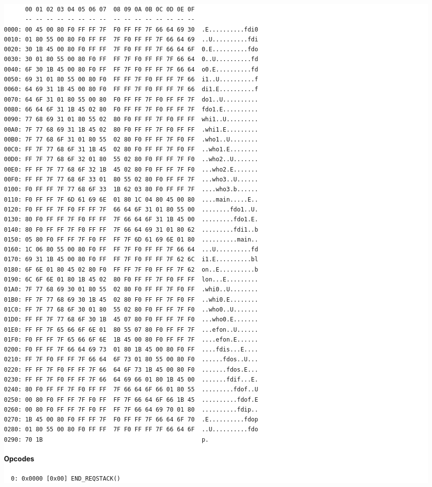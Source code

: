 ```
      00 01 02 03 04 05 06 07  08 09 0A 0B 0C 0D 0E 0F
      -- -- -- -- -- -- -- --  -- -- -- -- -- -- -- --
0000: 00 45 00 80 F0 FF FF 7F  F0 FF FF 7F 66 64 69 30  .E..........fdi0
0010: 01 80 55 00 80 F0 FF FF  7F F0 FF FF 7F 66 64 69  ..U..........fdi
0020: 30 1B 45 00 80 F0 FF FF  7F F0 FF FF 7F 66 64 6F  0.E..........fdo
0030: 30 01 80 55 00 80 F0 FF  FF 7F F0 FF FF 7F 66 64  0..U..........fd
0040: 6F 30 1B 45 00 80 F0 FF  FF 7F F0 FF FF 7F 66 64  o0.E..........fd
0050: 69 31 01 80 55 00 80 F0  FF FF 7F F0 FF FF 7F 66  i1..U..........f
0060: 64 69 31 1B 45 00 80 F0  FF FF 7F F0 FF FF 7F 66  di1.E..........f
0070: 64 6F 31 01 80 55 00 80  F0 FF FF 7F F0 FF FF 7F  do1..U..........
0080: 66 64 6F 31 1B 45 02 80  F0 FF FF 7F F0 FF FF 7F  fdo1.E..........
0090: 77 68 69 31 01 80 55 02  80 F0 FF FF 7F F0 FF FF  whi1..U.........
00A0: 7F 77 68 69 31 1B 45 02  80 F0 FF FF 7F F0 FF FF  .whi1.E.........
00B0: 7F 77 68 6F 31 01 80 55  02 80 F0 FF FF 7F F0 FF  .who1..U........
00C0: FF 7F 77 68 6F 31 1B 45  02 80 F0 FF FF 7F F0 FF  ..who1.E........
00D0: FF 7F 77 68 6F 32 01 80  55 02 80 F0 FF FF 7F F0  ..who2..U.......
00E0: FF FF 7F 77 68 6F 32 1B  45 02 80 F0 FF FF 7F F0  ...who2.E.......
00F0: FF FF 7F 77 68 6F 33 01  80 55 02 80 F0 FF FF 7F  ...who3..U......
0100: F0 FF FF 7F 77 68 6F 33  1B 62 03 80 F0 FF FF 7F  ....who3.b......
0110: F0 FF FF 7F 6D 61 69 6E  01 80 1C 04 80 45 00 80  ....main.....E..
0120: F0 FF FF 7F F0 FF FF 7F  66 64 6F 31 01 80 55 00  ........fdo1..U.
0130: 80 F0 FF FF 7F F0 FF FF  7F 66 64 6F 31 1B 45 00  .........fdo1.E.
0140: 80 F0 FF FF 7F F0 FF FF  7F 66 64 69 31 01 80 62  .........fdi1..b
0150: 05 80 F0 FF FF 7F F0 FF  FF 7F 6D 61 69 6E 01 80  ..........main..
0160: 1C 06 80 55 00 80 F0 FF  FF 7F F0 FF FF 7F 66 64  ...U..........fd
0170: 69 31 1B 45 00 80 F0 FF  FF 7F F0 FF FF 7F 62 6C  i1.E..........bl
0180: 6F 6E 01 80 45 02 80 F0  FF FF 7F F0 FF FF 7F 62  on..E..........b
0190: 6C 6F 6E 01 80 1B 45 02  80 F0 FF FF 7F F0 FF FF  lon...E.........
01A0: 7F 77 68 69 30 01 80 55  02 80 F0 FF FF 7F F0 FF  .whi0..U........
01B0: FF 7F 77 68 69 30 1B 45  02 80 F0 FF FF 7F F0 FF  ..whi0.E........
01C0: FF 7F 77 68 6F 30 01 80  55 02 80 F0 FF FF 7F F0  ..who0..U.......
01D0: FF FF 7F 77 68 6F 30 1B  45 07 80 F0 FF FF 7F F0  ...who0.E.......
01E0: FF FF 7F 65 66 6F 6E 01  80 55 07 80 F0 FF FF 7F  ...efon..U......
01F0: F0 FF FF 7F 65 66 6F 6E  1B 45 00 80 F0 FF FF 7F  ....efon.E......
0200: F0 FF FF 7F 66 64 69 73  01 80 1B 45 00 80 F0 FF  ....fdis...E....
0210: FF 7F F0 FF FF 7F 66 64  6F 73 01 80 55 00 80 F0  ......fdos..U...
0220: FF FF 7F F0 FF FF 7F 66  64 6F 73 1B 45 00 80 F0  .......fdos.E...
0230: FF FF 7F F0 FF FF 7F 66  64 69 66 01 80 1B 45 00  .......fdif...E.
0240: 80 F0 FF FF 7F F0 FF FF  7F 66 64 6F 66 01 80 55  .........fdof..U
0250: 00 80 F0 FF FF 7F F0 FF  FF 7F 66 64 6F 66 1B 45  ..........fdof.E
0260: 00 80 F0 FF FF 7F F0 FF  FF 7F 66 64 69 70 01 80  ..........fdip..
0270: 1B 45 00 80 F0 FF FF 7F  F0 FF FF 7F 66 64 6F 70  .E..........fdop
0280: 01 80 55 00 80 F0 FF FF  7F F0 FF FF 7F 66 64 6F  ..U..........fdo
0290: 70 1B                                             p.              
```

#### Opcodes

```
  0: 0x0000 [0x00] END_REQSTACK()
```
